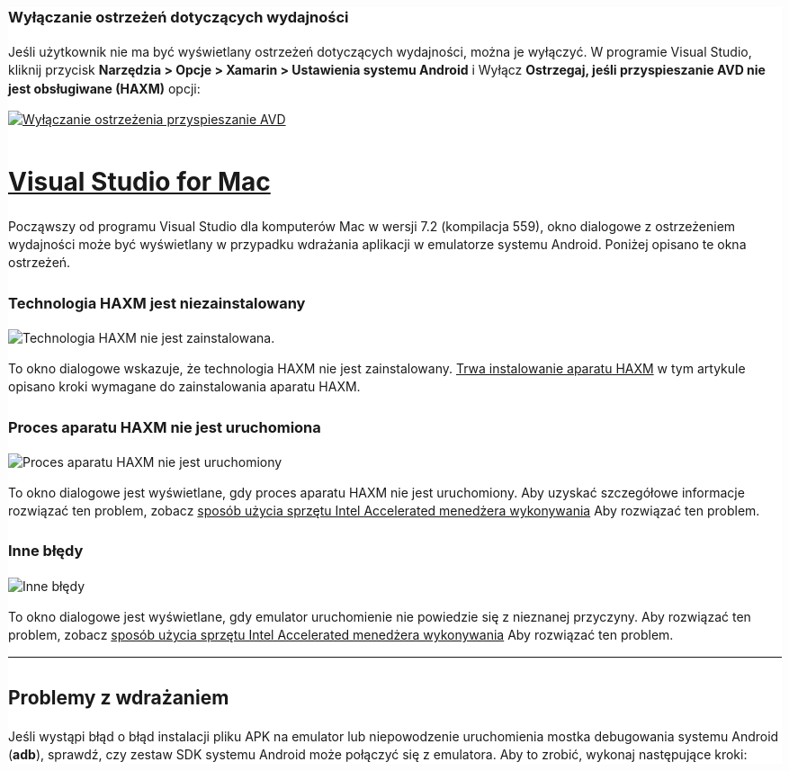 ### <a name="disabling-performance-warnings"></a>Wyłączanie ostrzeżeń dotyczących wydajności

Jeśli użytkownik nie ma być wyświetlany ostrzeżeń dotyczących wydajności, można je wyłączyć. W programie Visual Studio, kliknij przycisk **Narzędzia > Opcje > Xamarin > Ustawienia systemu Android** i Wyłącz **Ostrzegaj, jeśli przyspieszanie AVD nie jest obsługiwane (HAXM)** opcji:

[![Wyłączanie ostrzeżenia przyspieszanie AVD](troubleshooting-images/win/06-disable-perf-warnings-sml.png)](troubleshooting-images/win/06-disable-perf-warnings.png#lightbox)


# <a name="visual-studio-for-mactabvsmac"></a>[Visual Studio for Mac](#tab/vsmac)

Począwszy od programu Visual Studio dla komputerów Mac w wersji 7.2 (kompilacja 559), okno dialogowe z ostrzeżeniem wydajności może być wyświetlany w przypadku wdrażania aplikacji w emulatorze systemu Android. Poniżej opisano te okna ostrzeżeń.

### <a name="haxm-is-not-installed"></a>Technologia HAXM jest niezainstalowany

![Technologia HAXM nie jest zainstalowana.](troubleshooting-images/03-haxm-not-installed.png)

To okno dialogowe wskazuje, że technologia HAXM nie jest zainstalowany.
[Trwa instalowanie aparatu HAXM](~/android/get-started/installation/android-emulator/hardware-acceleration.md#install-haxm) w tym artykule opisano kroki wymagane do zainstalowania aparatu HAXM.

### <a name="haxm-process-not-running"></a>Proces aparatu HAXM nie jest uruchomiona

![Proces aparatu HAXM nie jest uruchomiony](troubleshooting-images/04-haxm-process-not-running.png)

To okno dialogowe jest wyświetlane, gdy proces aparatu HAXM nie jest uruchomiony. Aby uzyskać szczegółowe informacje rozwiązać ten problem, zobacz [sposób użycia sprzętu Intel Accelerated menedżera wykonywania](https://software.intel.com/en-us/android/articles/how-to-use-the-intel-hardware-accelerated-execution-manager-intel-haxm-android-emulator) Aby rozwiązać ten problem.

### <a name="other-failures"></a>Inne błędy

![Inne błędy](troubleshooting-images/05-other-failure.png)

To okno dialogowe jest wyświetlane, gdy emulator uruchomienie nie powiedzie się z nieznanej przyczyny. Aby rozwiązać ten problem, zobacz [sposób użycia sprzętu Intel Accelerated menedżera wykonywania](https://software.intel.com/en-us/android/articles/how-to-use-the-intel-hardware-accelerated-execution-manager-intel-haxm-android-emulator) Aby rozwiązać ten problem.

-----

## <a name="deployment-issues"></a>Problemy z wdrażaniem

Jeśli wystąpi błąd o błąd instalacji pliku APK na emulator lub niepowodzenie uruchomienia mostka debugowania systemu Android (**adb**), sprawdź, czy zestaw SDK systemu Android może połączyć się z emulatora. Aby to zrobić, wykonaj następujące kroki:
